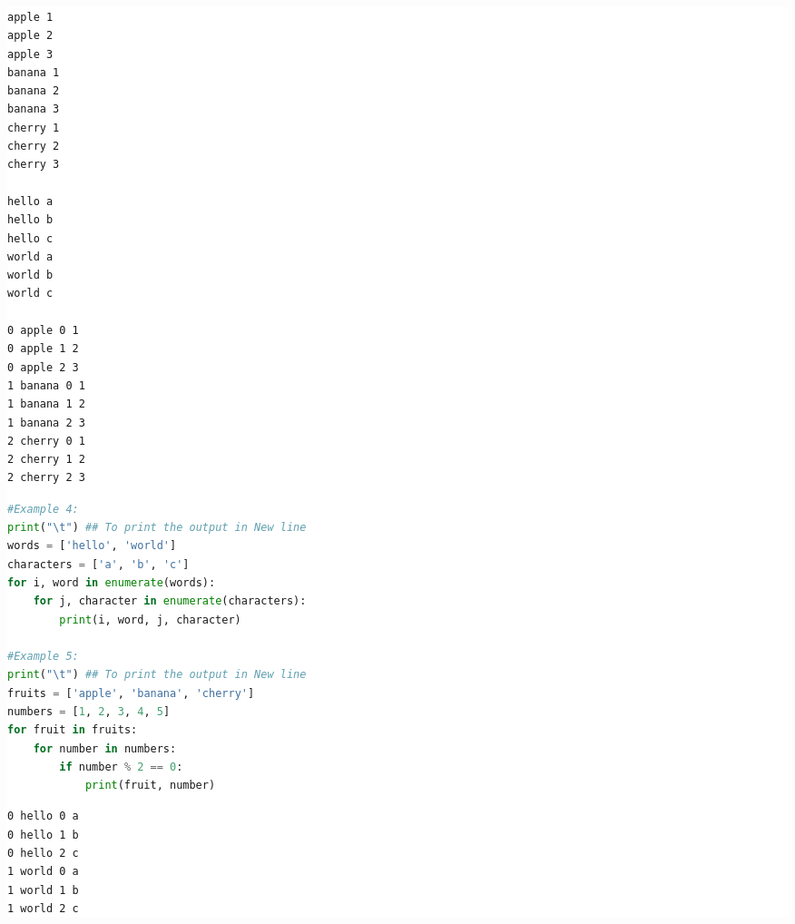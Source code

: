     apple 1
    apple 2
    apple 3
    banana 1
    banana 2
    banana 3
    cherry 1
    cherry 2
    cherry 3
    	
    hello a
    hello b
    hello c
    world a
    world b
    world c
    	
    0 apple 0 1
    0 apple 1 2
    0 apple 2 3
    1 banana 0 1
    1 banana 1 2
    1 banana 2 3
    2 cherry 0 1
    2 cherry 1 2
    2 cherry 2 3
    


```python
#Example 4:
print("\t") ## To print the output in New line
words = ['hello', 'world']
characters = ['a', 'b', 'c']
for i, word in enumerate(words):
    for j, character in enumerate(characters):
        print(i, word, j, character)

#Example 5:
print("\t") ## To print the output in New line
fruits = ['apple', 'banana', 'cherry']
numbers = [1, 2, 3, 4, 5]
for fruit in fruits:
    for number in numbers:
        if number % 2 == 0:
            print(fruit, number)
```

    	
    0 hello 0 a
    0 hello 1 b
    0 hello 2 c
    1 world 0 a
    1 world 1 b
    1 world 2 c
    	